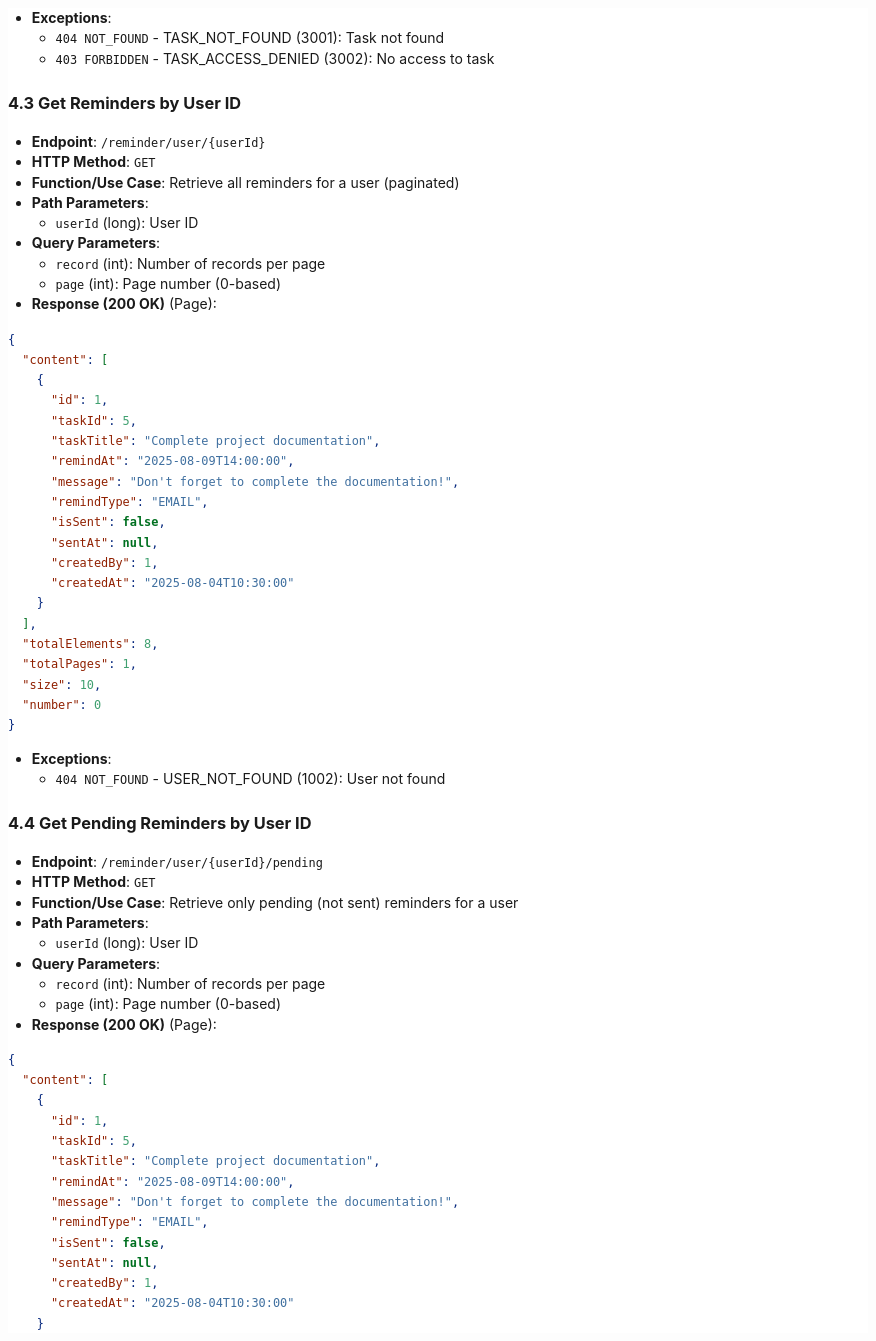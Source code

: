 - **Exceptions**:
  - `404 NOT_FOUND` - TASK_NOT_FOUND (3001): Task not found
  - `403 FORBIDDEN` - TASK_ACCESS_DENIED (3002): No access to task

### 4.3 Get Reminders by User ID
- **Endpoint**: `/reminder/user/{userId}`
- **HTTP Method**: `GET`
- **Function/Use Case**: Retrieve all reminders for a user (paginated)
- **Path Parameters**: 
  - `userId` (long): User ID
- **Query Parameters**:
  - `record` (int): Number of records per page
  - `page` (int): Page number (0-based)
- **Response (200 OK)** (Page<TaskReminderResponse>):
```json
{
  "content": [
    {
      "id": 1,
      "taskId": 5,
      "taskTitle": "Complete project documentation",
      "remindAt": "2025-08-09T14:00:00",
      "message": "Don't forget to complete the documentation!",
      "remindType": "EMAIL",
      "isSent": false,
      "sentAt": null,
      "createdBy": 1,
      "createdAt": "2025-08-04T10:30:00"
    }
  ],
  "totalElements": 8,
  "totalPages": 1,
  "size": 10,
  "number": 0
}
```
- **Exceptions**:
  - `404 NOT_FOUND` - USER_NOT_FOUND (1002): User not found

### 4.4 Get Pending Reminders by User ID
- **Endpoint**: `/reminder/user/{userId}/pending`
- **HTTP Method**: `GET`
- **Function/Use Case**: Retrieve only pending (not sent) reminders for a user
- **Path Parameters**: 
  - `userId` (long): User ID
- **Query Parameters**:
  - `record` (int): Number of records per page
  - `page` (int): Page number (0-based)
- **Response (200 OK)** (Page<TaskReminderResponse>):
```json
{
  "content": [
    {
      "id": 1,
      "taskId": 5,
      "taskTitle": "Complete project documentation",
      "remindAt": "2025-08-09T14:00:00",
      "message": "Don't forget to complete the documentation!",
      "remindType": "EMAIL",
      "isSent": false,
      "sentAt": null,
      "createdBy": 1,
      "createdAt": "2025-08-04T10:30:00"
    }
```
